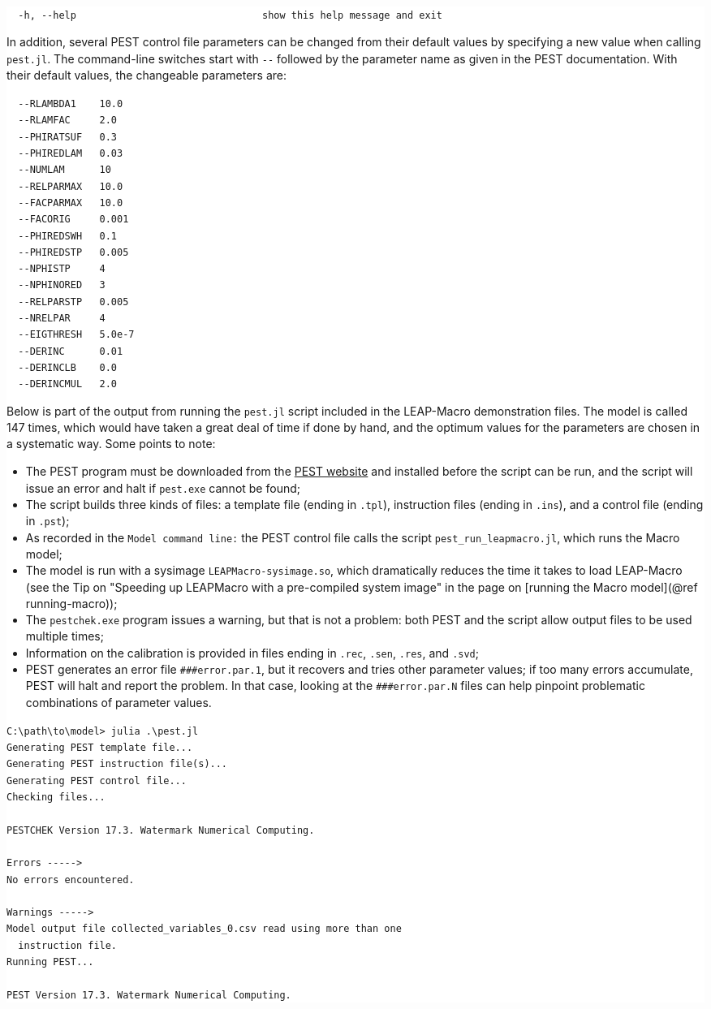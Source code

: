```
  -h, --help                                show this help message and exit
```
In addition, several PEST control file parameters can be changed from their default values by specifying a new value when calling `pest.jl`. The command-line switches start with `--` followed by the parameter name as given in the PEST documentation. With their default values, the changeable parameters are:
```
  --RLAMBDA1    10.0
  --RLAMFAC     2.0
  --PHIRATSUF   0.3
  --PHIREDLAM   0.03
  --NUMLAM      10
  --RELPARMAX   10.0
  --FACPARMAX   10.0
  --FACORIG     0.001
  --PHIREDSWH   0.1
  --PHIREDSTP   0.005
  --NPHISTP     4
  --NPHINORED   3
  --RELPARSTP   0.005
  --NRELPAR     4
  --EIGTHRESH   5.0e-7
  --DERINC      0.01
  --DERINCLB    0.0
  --DERINCMUL   2.0
```

Below is part of the output from running the `pest.jl` script included in the LEAP-Macro demonstration files. The model is called 147 times, which would have taken a great deal of time if done by hand, and the optimum values for the parameters are chosen in a systematic way. Some points to note:
  * The PEST program must be downloaded from the [PEST website](https://pesthomepage.org/programs) and installed before the script can be run, and the script will issue an error and halt if `pest.exe` cannot be found;
  * The script builds three kinds of files: a template file (ending in `.tpl`), instruction files (ending in `.ins`), and a control file (ending in `.pst`);
  * As recorded in the `Model command line:` the PEST control file calls the script `pest_run_leapmacro.jl`, which runs the Macro model;
  * The model is run with a sysimage `LEAPMacro-sysimage.so`, which dramatically reduces the time it takes to load LEAP-Macro (see the Tip on "Speeding up LEAPMacro with a pre-compiled system image" in the page on [running the Macro model](@ref running-macro));
  * The `pestchek.exe` program issues a warning, but that is not a problem: both PEST and the script allow output files to be used multiple times;
  * Information on the calibration is provided in files ending in `.rec`, `.sen`, `.res`, and `.svd`;
  * PEST generates an error file `###error.par.1`, but it recovers and tries other parameter values; if too many errors accumulate, PEST will halt and report the problem. In that case, looking at the `###error.par.N` files can help pinpoint problematic combinations of parameter values.
```
C:\path\to\model> julia .\pest.jl
Generating PEST template file...
Generating PEST instruction file(s)...
Generating PEST control file...
Checking files...

PESTCHEK Version 17.3. Watermark Numerical Computing.

Errors ----->
No errors encountered.

Warnings ----->
Model output file collected_variables_0.csv read using more than one
  instruction file.
Running PEST...

PEST Version 17.3. Watermark Numerical Computing.
```